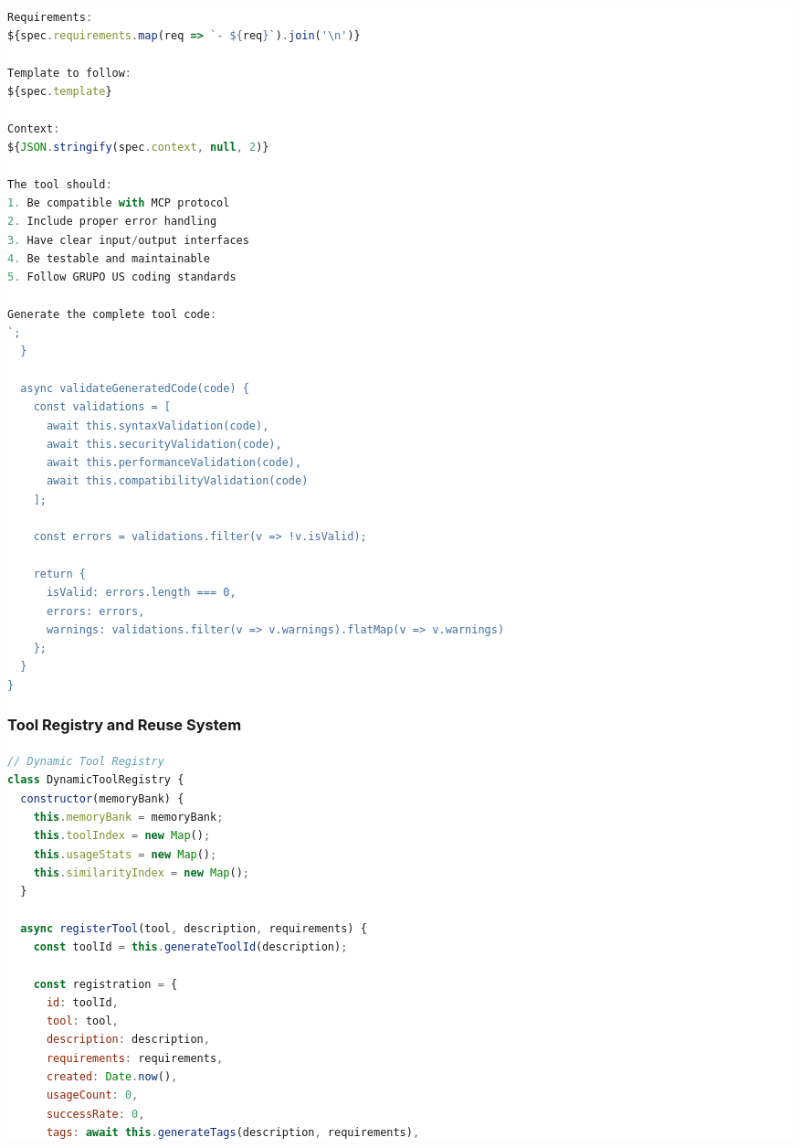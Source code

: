 ```javascript
Requirements:
${spec.requirements.map(req => `- ${req}`).join('\n')}

Template to follow:
${spec.template}

Context:
${JSON.stringify(spec.context, null, 2)}

The tool should:
1. Be compatible with MCP protocol
2. Include proper error handling
3. Have clear input/output interfaces
4. Be testable and maintainable
5. Follow GRUPO US coding standards

Generate the complete tool code:
`;
  }
  
  async validateGeneratedCode(code) {
    const validations = [
      await this.syntaxValidation(code),
      await this.securityValidation(code),
      await this.performanceValidation(code),
      await this.compatibilityValidation(code)
    ];
    
    const errors = validations.filter(v => !v.isValid);
    
    return {
      isValid: errors.length === 0,
      errors: errors,
      warnings: validations.filter(v => v.warnings).flatMap(v => v.warnings)
    };
  }
}
```

### **Tool Registry and Reuse System**

```javascript
// Dynamic Tool Registry
class DynamicToolRegistry {
  constructor(memoryBank) {
    this.memoryBank = memoryBank;
    this.toolIndex = new Map();
    this.usageStats = new Map();
    this.similarityIndex = new Map();
  }
  
  async registerTool(tool, description, requirements) {
    const toolId = this.generateToolId(description);
    
    const registration = {
      id: toolId,
      tool: tool,
      description: description,
      requirements: requirements,
      created: Date.now(),
      usageCount: 0,
      successRate: 0,
      tags: await this.generateTags(description, requirements),
```